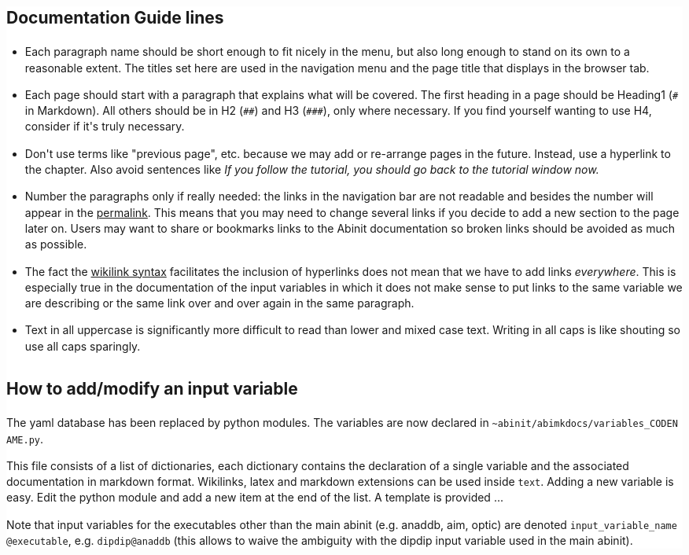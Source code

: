 
## Documentation Guide lines

* Each paragraph name should be short enough to fit nicely in the menu, but also long enough to stand 
  on its own to a reasonable extent. 
  The titles set here are used in the navigation menu and the page title that displays in the browser tab. 

* Each page should start with a paragraph that explains what will be covered.
  The first heading in a page should be Heading1 (`#` in Markdown). 
  All others should be in H2  (`##`) and H3 (`###`), only where necessary. 
  If you find yourself wanting to use H4, consider if it's truly necessary.

* Don't use terms like "previous page", etc. because we may add or re-arrange pages in the future. 
  Instead, use a hyperlink to the chapter.
  Also avoid sentences like *If you follow the tutorial, you should go back to the tutorial window now.*

* Number the paragraphs only if really needed: the links in the navigation bar are not readable and besides
  the number will appear in the [permalink](/developers/markdown.md#permalinks).
  This means that you may need to change several links if you decide to add a new section to the page later on.
  Users may want to share or bookmarks links to the Abinit documentation so broken links should be avoided 
  as much as possible.

* The fact the [wikilink syntax](markdown.md#wiki-links) facilitates the inclusion of hyperlinks does not 
  mean that we have to add links *everywhere*. 
  This is especially true in the documentation of the input variables in which it does not make sense to
  put links to the same variable we are describing or the same link over and over again in the same paragraph.

* Text in all uppercase is significantly more difficult to read than lower and mixed case text.
  Writing in all caps is like shouting so use all caps sparingly.


## How to add/modify an input variable 

The yaml database has been replaced by python modules.
The variables are now declared in `~abinit/abimkdocs/variables_CODENAME.py`.

This file consists of a list of dictionaries, each dictionary
contains the declaration of a single variable and the associated documentation in markdown format.
Wikilinks, latex and markdown extensions can be used inside `text`.
Adding a new variable is easy. Edit the python module and add a new item at the end of the list. 
A template is provided ...

Note that input variables for the executables other than the main abinit (e.g. anaddb, aim, optic) are 
denoted `input_variable_name@executable`, e.g. `dipdip@anaddb`
(this allows to waive the ambiguity with the dipdip input variable used in the main abinit).
